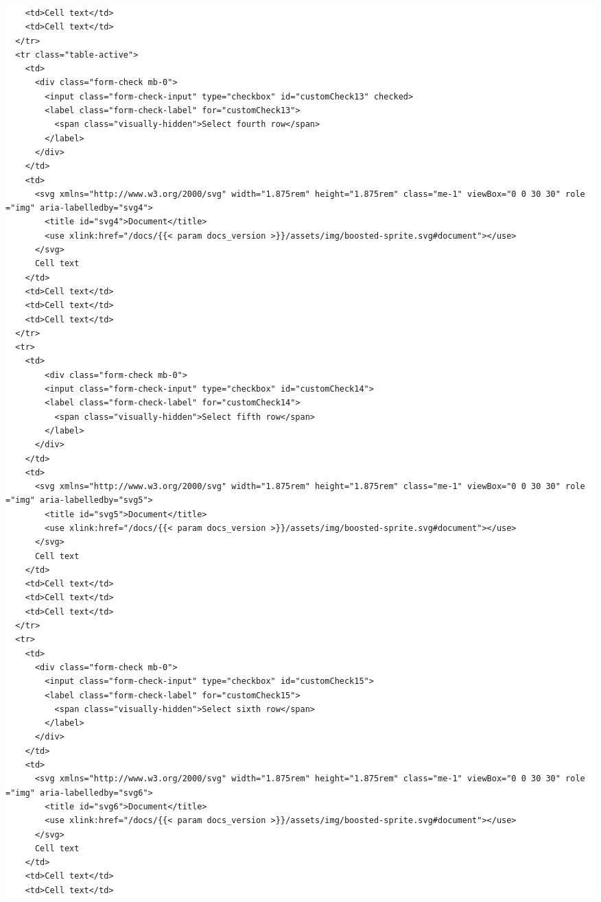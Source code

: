         <td>Cell text</td>
        <td>Cell text</td>
      </tr>
      <tr class="table-active">
        <td>
          <div class="form-check mb-0">
            <input class="form-check-input" type="checkbox" id="customCheck13" checked>
            <label class="form-check-label" for="customCheck13">
              <span class="visually-hidden">Select fourth row</span>
            </label>
          </div>
        </td>
        <td>
          <svg xmlns="http://www.w3.org/2000/svg" width="1.875rem" height="1.875rem" class="me-1" viewBox="0 0 30 30" role="img" aria-labelledby="svg4">
            <title id="svg4">Document</title>
            <use xlink:href="/docs/{{< param docs_version >}}/assets/img/boosted-sprite.svg#document"></use>
          </svg>
          Cell text
        </td>
        <td>Cell text</td>
        <td>Cell text</td>
        <td>Cell text</td>
      </tr>
      <tr>
        <td>
            <div class="form-check mb-0">
            <input class="form-check-input" type="checkbox" id="customCheck14">
            <label class="form-check-label" for="customCheck14">
              <span class="visually-hidden">Select fifth row</span>
            </label>
          </div>
        </td>
        <td>
          <svg xmlns="http://www.w3.org/2000/svg" width="1.875rem" height="1.875rem" class="me-1" viewBox="0 0 30 30" role="img" aria-labelledby="svg5">
            <title id="svg5">Document</title>
            <use xlink:href="/docs/{{< param docs_version >}}/assets/img/boosted-sprite.svg#document"></use>
          </svg>
          Cell text
        </td>
        <td>Cell text</td>
        <td>Cell text</td>
        <td>Cell text</td>
      </tr>
      <tr>
        <td>
          <div class="form-check mb-0">
            <input class="form-check-input" type="checkbox" id="customCheck15">
            <label class="form-check-label" for="customCheck15">
              <span class="visually-hidden">Select sixth row</span>
            </label>
          </div>
        </td>
        <td>
          <svg xmlns="http://www.w3.org/2000/svg" width="1.875rem" height="1.875rem" class="me-1" viewBox="0 0 30 30" role="img" aria-labelledby="svg6">
            <title id="svg6">Document</title>
            <use xlink:href="/docs/{{< param docs_version >}}/assets/img/boosted-sprite.svg#document"></use>
          </svg>
          Cell text
        </td>
        <td>Cell text</td>
        <td>Cell text</td>
